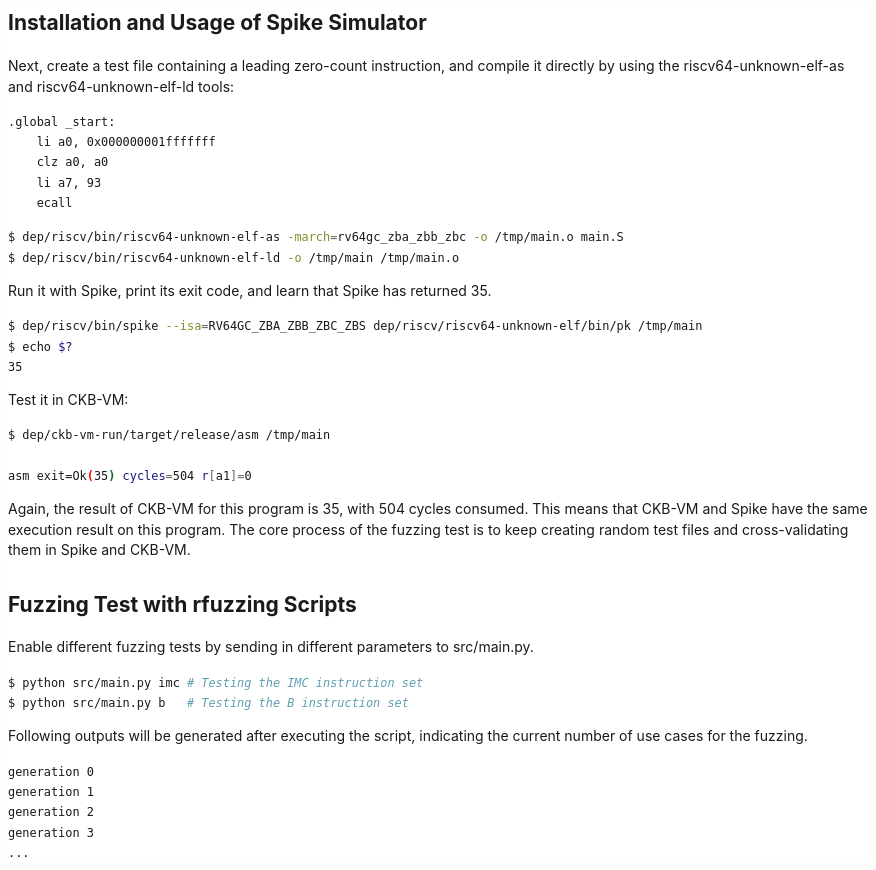 ## Installation and Usage of Spike Simulator

Next, create a test file containing a leading zero-count instruction, and compile it directly by using the riscv64-unknown-elf-as and riscv64-unknown-elf-ld tools:

```text
.global _start:
    li a0, 0x000000001fffffff
    clz a0, a0
    li a7, 93
    ecall
```

```sh
$ dep/riscv/bin/riscv64-unknown-elf-as -march=rv64gc_zba_zbb_zbc -o /tmp/main.o main.S
$ dep/riscv/bin/riscv64-unknown-elf-ld -o /tmp/main /tmp/main.o
```

Run it with Spike, print its exit code, and learn that Spike has returned 35.

```sh
$ dep/riscv/bin/spike --isa=RV64GC_ZBA_ZBB_ZBC_ZBS dep/riscv/riscv64-unknown-elf/bin/pk /tmp/main
$ echo $?
35
```

Test it in CKB-VM:

```sh
$ dep/ckb-vm-run/target/release/asm /tmp/main

asm exit=Ok(35) cycles=504 r[a1]=0
```

Again, the result of CKB-VM for this program is 35, with 504 cycles consumed. This means that CKB-VM and Spike have the same execution result on this program. The core process of the fuzzing test is to keep creating random test files and cross-validating them in Spike and CKB-VM.

## Fuzzing Test with rfuzzing Scripts

Enable different fuzzing tests by sending in different parameters to src/main.py.


```sh
$ python src/main.py imc # Testing the IMC instruction set
$ python src/main.py b   # Testing the B instruction set
```

Following outputs will be generated after executing the script, indicating the current number of use cases for the fuzzing.

```text
generation 0
generation 1
generation 2
generation 3
...
```
